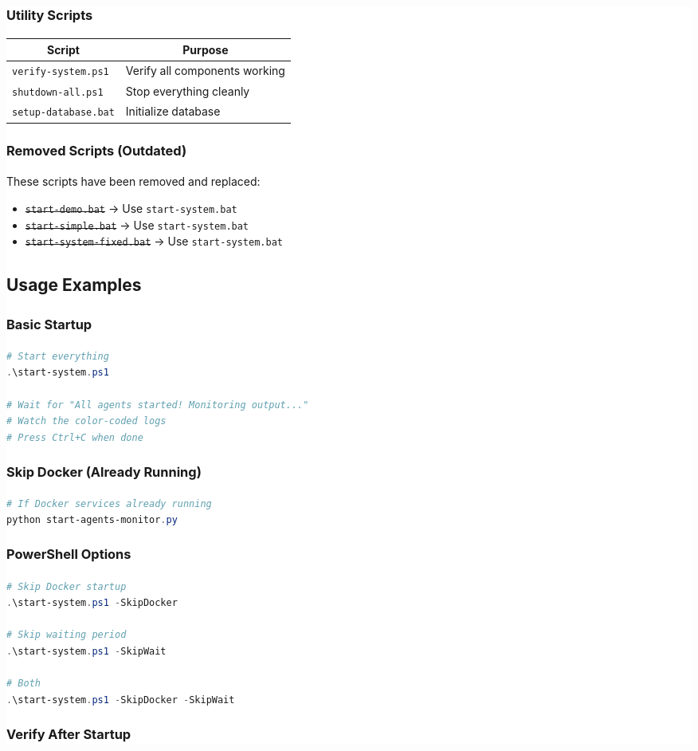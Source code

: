 ### Utility Scripts

| Script | Purpose |
|--------|---------|
| `verify-system.ps1` | Verify all components working |
| `shutdown-all.ps1` | Stop everything cleanly |
| `setup-database.bat` | Initialize database |

### Removed Scripts (Outdated)

These scripts have been removed and replaced:

- ~~`start-demo.bat`~~ → Use `start-system.bat`
- ~~`start-simple.bat`~~ → Use `start-system.bat`
- ~~`start-system-fixed.bat`~~ → Use `start-system.bat`

## Usage Examples

### Basic Startup

```powershell
# Start everything
.\start-system.ps1

# Wait for "All agents started! Monitoring output..."
# Watch the color-coded logs
# Press Ctrl+C when done
```

### Skip Docker (Already Running)

```powershell
# If Docker services already running
python start-agents-monitor.py
```

### PowerShell Options

```powershell
# Skip Docker startup
.\start-system.ps1 -SkipDocker

# Skip waiting period
.\start-system.ps1 -SkipWait

# Both
.\start-system.ps1 -SkipDocker -SkipWait
```

### Verify After Startup

